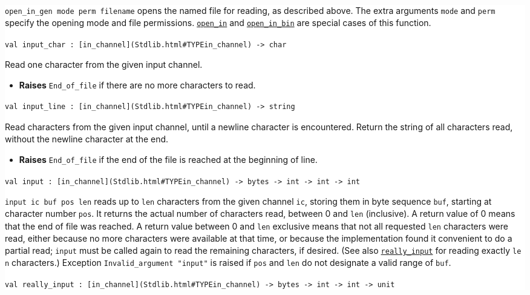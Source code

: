 
`open_in_gen mode perm filename` opens the named file for reading,
 as described above. The extra arguments
 `mode` and `perm` specify the opening mode and file permissions.
 [`open_in`](Stdlib.html#VALopen_in) and [`open_in_bin`](Stdlib.html#VALopen_in_bin) are special
 cases of this function.




```
val input_char : [in_channel](Stdlib.html#TYPEin_channel) -> char
```


Read one character from the given input channel.



* **Raises** `End_of_file` if there are no more characters to read.



```
val input_line : [in_channel](Stdlib.html#TYPEin_channel) -> string
```


Read characters from the given input channel, until a
 newline character is encountered. Return the string of
 all characters read, without the newline character at the end.



* **Raises** `End_of_file` if the end of the file is reached
 at the beginning of line.



```
val input : [in_channel](Stdlib.html#TYPEin_channel) -> bytes -> int -> int -> int
```


`input ic buf pos len` reads up to `len` characters from
 the given channel `ic`, storing them in byte sequence `buf`, starting at
 character number `pos`.
 It returns the actual number of characters read, between 0 and
 `len` (inclusive).
 A return value of 0 means that the end of file was reached.
 A return value between 0 and `len` exclusive means that
 not all requested `len` characters were read, either because
 no more characters were available at that time, or because
 the implementation found it convenient to do a partial read;
 `input` must be called again to read the remaining characters,
 if desired. (See also [`really_input`](Stdlib.html#VALreally_input) for reading
 exactly `len` characters.)
 Exception `Invalid_argument "input"` is raised if `pos` and `len`
 do not designate a valid range of `buf`.




```
val really_input : [in_channel](Stdlib.html#TYPEin_channel) -> bytes -> int -> int -> unit
```
